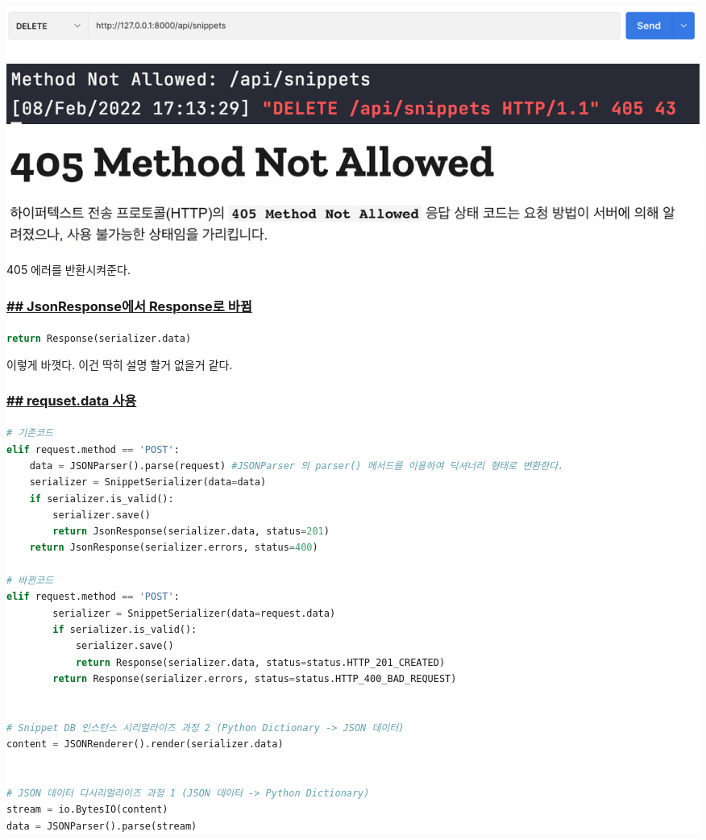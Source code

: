 
![img](tutorial2.assets/img-16728395043797.png)

![img](tutorial2.assets/img-16728395043798.png)

![img](tutorial2.assets/img-16728395043799.png)



405 에러를 반환시켜준다. 

 

### [## JsonResponse에서 Response로 바뀜](https://devforyou.tistory.com/28?category=536527#%--%--%--JsonResponse%EC%--%--%EC%--%-C%--Response%EB%A-%-C%--%EB%B-%--%EB%--%-C)

```python
return Response(serializer.data)
```

이렇게 바꼇다. 이건 딱히 설명 할거 없을거 같다.

 

### [## requset.data 사용](https://devforyou.tistory.com/28?category=536527#%--%--%--requset-data%--%EC%--%AC%EC%-A%A-)

```python
# 기존코드
elif request.method == 'POST':
    data = JSONParser().parse(request) #JSONParser 의 parser() 메서드를 이용하여 딕셔너리 형태로 변환한다.
    serializer = SnippetSerializer(data=data)
    if serializer.is_valid():
        serializer.save()
        return JsonResponse(serializer.data, status=201)
    return JsonResponse(serializer.errors, status=400)
    
# 바뀐코드
elif request.method == 'POST':
        serializer = SnippetSerializer(data=request.data)
        if serializer.is_valid():
            serializer.save()
            return Response(serializer.data, status=status.HTTP_201_CREATED)
        return Response(serializer.errors, status=status.HTTP_400_BAD_REQUEST)
        
        
# Snippet DB 인스턴스 시리얼라이즈 과정 2 (Python Dictionary -> JSON 데이터)
content = JSONRenderer().render(serializer.data)


# JSON 데이터 디시리얼라이즈 과정 1 (JSON 데이터 -> Python Dictionary)
stream = io.BytesIO(content)
data = JSONParser().parse(stream)
```